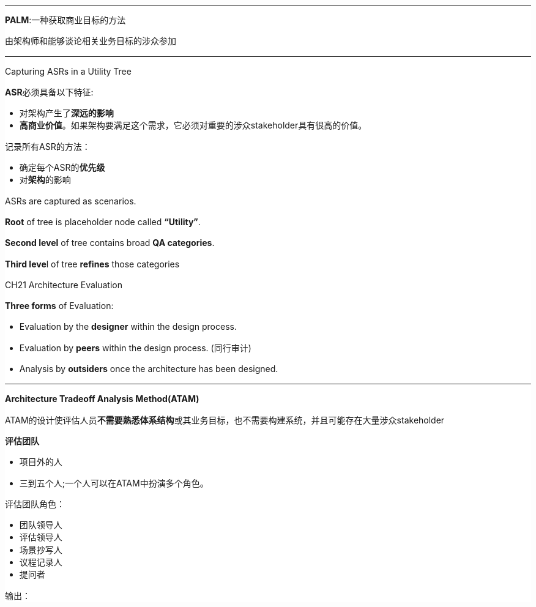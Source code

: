 ------

**PALM**:一种获取商业目标的方法

由架构师和能够谈论相关业务目标的涉众参加

------

Capturing ASRs in a Utility Tree

**ASR**必须具备以下特征:

- 对架构产生了**深远的影响**
- **高商业价值**。如果架构要满足这个需求，它必须对重要的涉众stakeholder具有很高的价值。

记录所有ASR的方法：

- 确定每个ASR的**优先级**
- 对**架构**的影响

ASRs are captured as scenarios.

**Root** of tree is placeholder node called **“Utility”**.

**Second level** of tree contains broad **QA categories**.

**Third leve**l of tree **refines** those categories







CH21 Architecture Evaluation

**Three forms** of Evaluation:

- Evaluation by the **designer** within the design process.

- Evaluation by **peers** within the design process. (同行审计)

- Analysis by **outsiders** once the architecture has been designed.

------

**Architecture Tradeoff Analysis Method(ATAM)**

ATAM的设计使评估人员**不需要熟悉体系结构**或其业务目标，也不需要构建系统，并且可能存在大量涉众stakeholder

**评估团队**

- 项目外的人

- 三到五个人;一个人可以在ATAM中扮演多个角色。

评估团队角色：

- 团队领导人
- 评估领导人
- 场景抄写人
- 议程记录人
- 提问者

输出：
